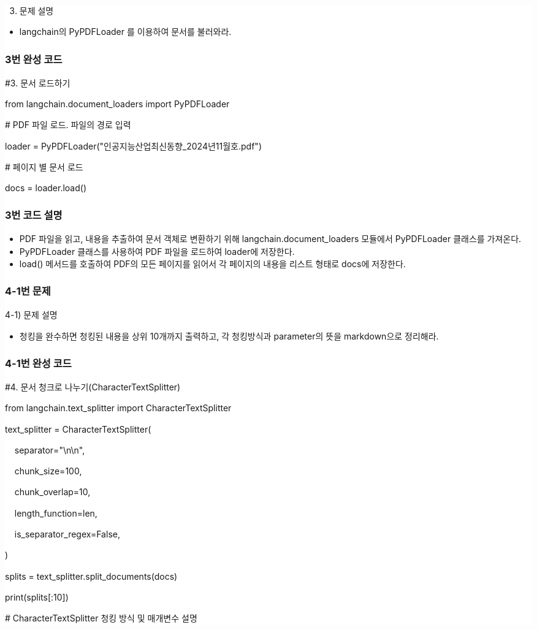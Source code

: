 3) 문제 설명

-   langchain의 PyPDFLoader 를 이용하여 문서를 불러와라.

### **3번 완성 코드**

#3. 문서 로드하기

from langchain.document\_loaders import PyPDFLoader

  

\# PDF 파일 로드. 파일의 경로 입력

loader \= PyPDFLoader("인공지능산업최신동향\_2024년11월호.pdf")

  

\# 페이지 별 문서 로드

docs \= loader.load()

### **3번 코드 설명**

-   PDF 파일을 읽고, 내용을 추출하여 문서 객체로 변환하기 위해 langchain.document\_loaders 모듈에서 PyPDFLoader 클래스를 가져온다.
-   PyPDFLoader 클래스를 사용하여 PDF 파일을 로드하여 loader에 저장한다.
-   load() 메서드를 호출하여 PDF의 모든 페이지를 읽어서 각 페이지의 내용을 리스트 형태로 docs에 저장한다.

### **4-1번 문제**

4-1) 문제 설명

-   청킹을 완수하면 청킹된 내용을 상위 10개까지 출력하고, 각 청킹방식과 parameter의 뜻을 markdown으로 정리해라.

### **4-1번 완성 코드**

#4. 문서 청크로 나누기(CharacterTextSplitter)

from langchain.text\_splitter import CharacterTextSplitter

  

text\_splitter \= CharacterTextSplitter(

    separator\="\\n\\n",

    chunk\_size\=100,

    chunk\_overlap\=10,

    length\_function\=len,

    is\_separator\_regex\=False,

)

  

splits \= text\_splitter.split\_documents(docs)

print(splits\[:10\])

\# CharacterTextSplitter 청킹 방식 및 매개변수 설명
